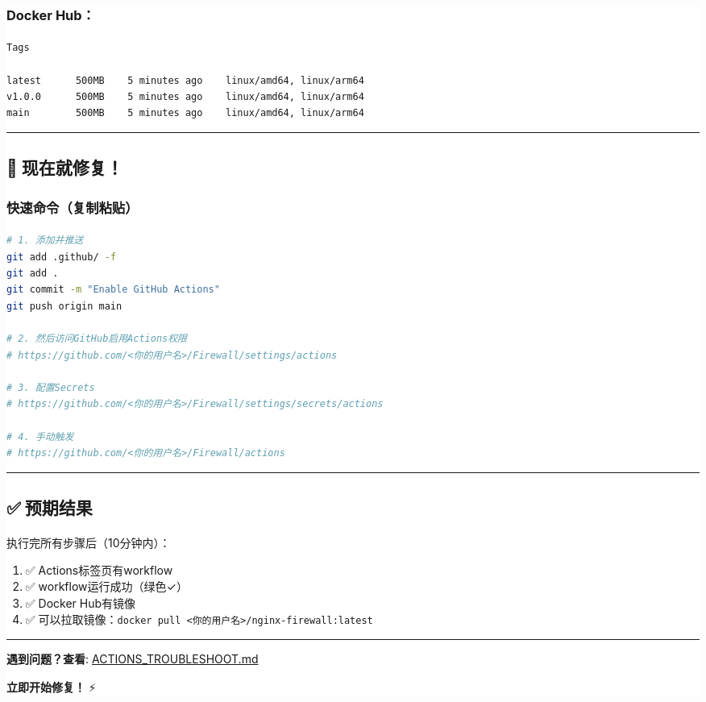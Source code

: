 ### Docker Hub：

```
Tags

latest      500MB    5 minutes ago    linux/amd64, linux/arm64
v1.0.0      500MB    5 minutes ago    linux/amd64, linux/arm64
main        500MB    5 minutes ago    linux/amd64, linux/arm64
```

---

## 🚀 现在就修复！

### 快速命令（复制粘贴）

```bash
# 1. 添加并推送
git add .github/ -f
git add .
git commit -m "Enable GitHub Actions"
git push origin main

# 2. 然后访问GitHub启用Actions权限
# https://github.com/<你的用户名>/Firewall/settings/actions

# 3. 配置Secrets
# https://github.com/<你的用户名>/Firewall/settings/secrets/actions

# 4. 手动触发
# https://github.com/<你的用户名>/Firewall/actions
```

---

## ✅ 预期结果

执行完所有步骤后（10分钟内）：

1. ✅ Actions标签页有workflow
2. ✅ workflow运行成功（绿色✓）
3. ✅ Docker Hub有镜像
4. ✅ 可以拉取镜像：`docker pull <你的用户名>/nginx-firewall:latest`

---

**遇到问题？查看**: [ACTIONS_TROUBLESHOOT.md](ACTIONS_TROUBLESHOOT.md)

**立即开始修复！** ⚡

